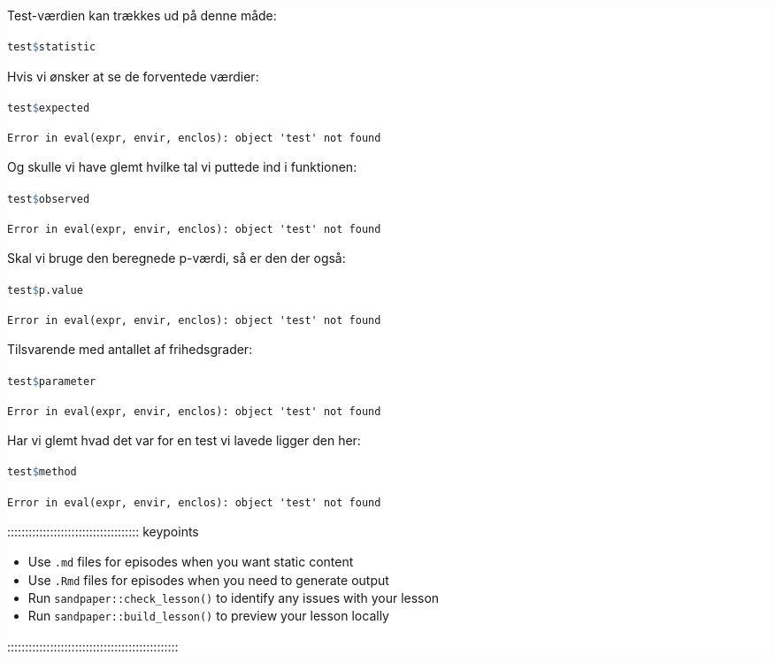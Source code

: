 Test-værdien kan trækkes ud på denne måde:



``` r
test$statistic
```


Hvis vi ønsker at se de forventede værdier:

``` r
test$expected
```

``` error
Error in eval(expr, envir, enclos): object 'test' not found
```

Og skulle vi have glemt hvilke tal vi puttede ind i funktionen:

``` r
test$observed
```

``` error
Error in eval(expr, envir, enclos): object 'test' not found
```
Skal vi bruge den beregnede p-værdi, så er den der også:

``` r
test$p.value
```

``` error
Error in eval(expr, envir, enclos): object 'test' not found
```

Tilsvarende med antallet af frihedsgrader:

``` r
test$parameter
```

``` error
Error in eval(expr, envir, enclos): object 'test' not found
```

Har vi glemt hvad det var for en test vi lavede ligger den her:

``` r
test$method
```

``` error
Error in eval(expr, envir, enclos): object 'test' not found
```

::::::::::::::::::::::::::::::::::::: keypoints 

- Use `.md` files for episodes when you want static content
- Use `.Rmd` files for episodes when you need to generate output
- Run `sandpaper::check_lesson()` to identify any issues with your lesson
- Run `sandpaper::build_lesson()` to preview your lesson locally

::::::::::::::::::::::::::::::::::::::::::::::::

